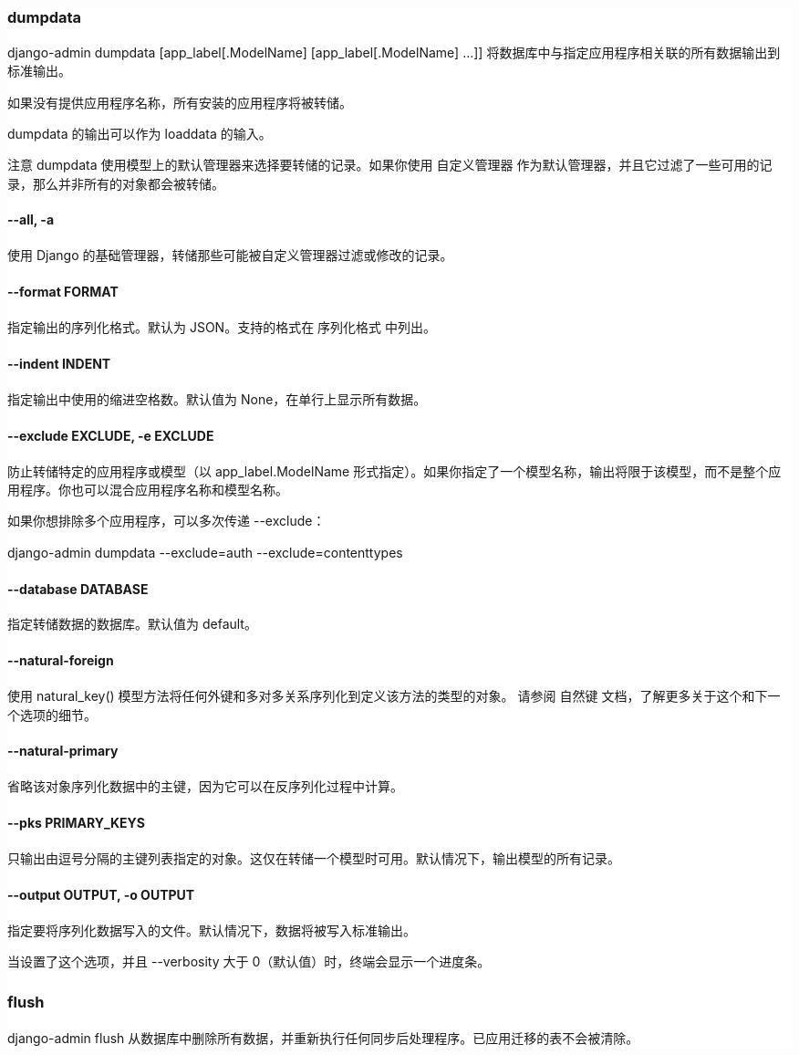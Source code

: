 

### dumpdata
django-admin dumpdata [app_label[.ModelName] [app_label[.ModelName] ...]]
将数据库中与指定应用程序相关联的所有数据输出到标准输出。

如果没有提供应用程序名称，所有安装的应用程序将被转储。

dumpdata 的输出可以作为 loaddata 的输入。

注意 dumpdata 使用模型上的默认管理器来选择要转储的记录。如果你使用 自定义管理器 作为默认管理器，并且它过滤了一些可用的记录，那么并非所有的对象都会被转储。


#### --all, -a
使用 Django 的基础管理器，转储那些可能被自定义管理器过滤或修改的记录。


#### --format FORMAT
指定输出的序列化格式。默认为 JSON。支持的格式在 序列化格式 中列出。


#### --indent INDENT
指定输出中使用的缩进空格数。默认值为 None，在单行上显示所有数据。


#### --exclude EXCLUDE, -e EXCLUDE
防止转储特定的应用程序或模型（以 app_label.ModelName 形式指定）。如果你指定了一个模型名称，输出将限于该模型，而不是整个应用程序。你也可以混合应用程序名称和模型名称。

如果你想排除多个应用程序，可以多次传递 --exclude：

django-admin dumpdata --exclude=auth --exclude=contenttypes

#### --database DATABASE
指定转储数据的数据库。默认值为 default。


#### --natural-foreign
使用 natural_key() 模型方法将任何外键和多对多关系序列化到定义该方法的类型的对象。 请参阅 自然键 文档，了解更多关于这个和下一个选项的细节。


#### --natural-primary
省略该对象序列化数据中的主键，因为它可以在反序列化过程中计算。


#### --pks PRIMARY_KEYS
只输出由逗号分隔的主键列表指定的对象。这仅在转储一个模型时可用。默认情况下，输出模型的所有记录。


#### --output OUTPUT, -o OUTPUT
指定要将序列化数据写入的文件。默认情况下，数据将被写入标准输出。

当设置了这个选项，并且 --verbosity 大于 0（默认值）时，终端会显示一个进度条。




### flush
django-admin flush
从数据库中删除所有数据，并重新执行任何同步后处理程序。已应用迁移的表不会被清除。
